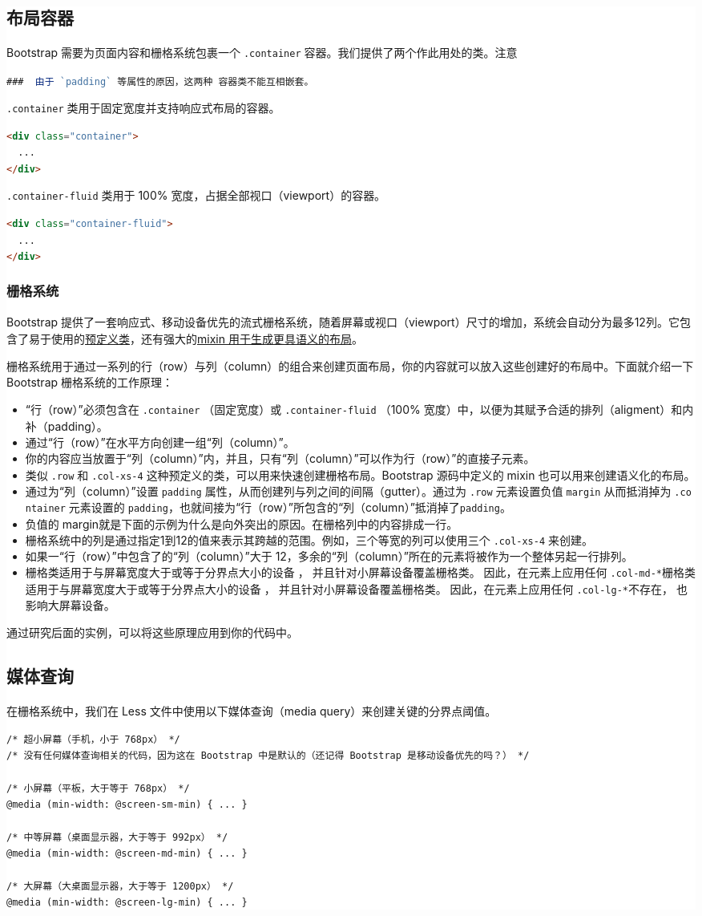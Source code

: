 ## 布局容器

Bootstrap 需要为页面内容和栅格系统包裹一个 `.container` 容器。我们提供了两个作此用处的类。注意

 ```js
###  由于 `padding` 等属性的原因，这两种 容器类不能互相嵌套。
 ```

`.container` 类用于固定宽度并支持响应式布局的容器。

```html
<div class="container">
  ...
</div>
```

`.container-fluid` 类用于 100% 宽度，占据全部视口（viewport）的容器。

```html
<div class="container-fluid">
  ...
</div>
```

### 栅格系统

Bootstrap 提供了一套响应式、移动设备优先的流式栅格系统，随着屏幕或视口（viewport）尺寸的增加，系统会自动分为最多12列。它包含了易于使用的[预定义类](https://v3.bootcss.com/css/#grid-example-basic)，还有强大的[mixin 用于生成更具语义的布局](https://v3.bootcss.com/css/#grid-less)。

栅格系统用于通过一系列的行（row）与列（column）的组合来创建页面布局，你的内容就可以放入这些创建好的布局中。下面就介绍一下 Bootstrap 栅格系统的工作原理：

- “行（row）”必须包含在 `.container` （固定宽度）或 `.container-fluid` （100% 宽度）中，以便为其赋予合适的排列（aligment）和内补（padding）。
- 通过“行（row）”在水平方向创建一组“列（column）”。
- 你的内容应当放置于“列（column）”内，并且，只有“列（column）”可以作为行（row）”的直接子元素。
- 类似 `.row` 和 `.col-xs-4` 这种预定义的类，可以用来快速创建栅格布局。Bootstrap 源码中定义的 mixin 也可以用来创建语义化的布局。
- 通过为“列（column）”设置 `padding` 属性，从而创建列与列之间的间隔（gutter）。通过为 `.row` 元素设置负值 `margin` 从而抵消掉为 `.container` 元素设置的 `padding`，也就间接为“行（row）”所包含的“列（column）”抵消掉了`padding`。
- 负值的 margin就是下面的示例为什么是向外突出的原因。在栅格列中的内容排成一行。
- 栅格系统中的列是通过指定1到12的值来表示其跨越的范围。例如，三个等宽的列可以使用三个 `.col-xs-4` 来创建。
- 如果一“行（row）”中包含了的“列（column）”大于 12，多余的“列（column）”所在的元素将被作为一个整体另起一行排列。
- 栅格类适用于与屏幕宽度大于或等于分界点大小的设备 ， 并且针对小屏幕设备覆盖栅格类。 因此，在元素上应用任何 `.col-md-*`栅格类适用于与屏幕宽度大于或等于分界点大小的设备 ， 并且针对小屏幕设备覆盖栅格类。 因此，在元素上应用任何 `.col-lg-*`不存在， 也影响大屏幕设备。

通过研究后面的实例，可以将这些原理应用到你的代码中。

## 媒体查询

在栅格系统中，我们在 Less 文件中使用以下媒体查询（media query）来创建关键的分界点阈值。

```
/* 超小屏幕（手机，小于 768px） */
/* 没有任何媒体查询相关的代码，因为这在 Bootstrap 中是默认的（还记得 Bootstrap 是移动设备优先的吗？） */

/* 小屏幕（平板，大于等于 768px） */
@media (min-width: @screen-sm-min) { ... }

/* 中等屏幕（桌面显示器，大于等于 992px） */
@media (min-width: @screen-md-min) { ... }

/* 大屏幕（大桌面显示器，大于等于 1200px） */
@media (min-width: @screen-lg-min) { ... }
```
